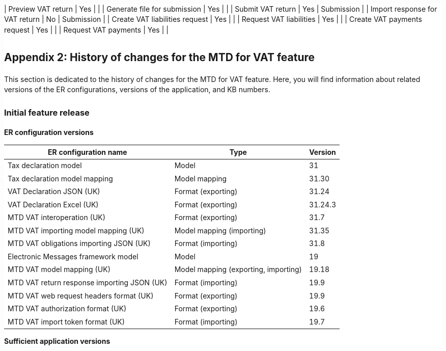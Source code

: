 | Preview VAT return                  | Yes            |                      |
| Generate file for submission        | Yes            |                      |
| Submit VAT return                   | Yes            | Submission           |
| Import response for VAT return      | No             | Submission           |
| Create VAT liabilities request      | Yes            |                      |
| Request VAT liabilities             | Yes            |                      |
| Create VAT payments request         | Yes            |                      |
| Request VAT payments                | Yes            |                      |

## Appendix 2: History of changes for the MTD for VAT feature

This section is dedicated to the history of changes for the MTD for VAT feature. Here, you will find information about related versions of the ER configurations, versions of the application, and KB numbers.

### Initial feature release

**ER configuration versions**

| ER configuration name                       | Type                                 | Version |
|---------------------------------------------|--------------------------------------|---------|
| Tax declaration model                       | Model                                | 31      |
| Tax declaration model mapping               | Model mapping                        | 31.30   |
| VAT Declaration JSON (UK)                   | Format (exporting)                   | 31.24   |
| VAT Declaration Excel (UK)                  | Format (exporting)                   | 31.24.3 |
| MTD VAT interoperation (UK)                 | Format (exporting)                   | 31.7    |
| MTD VAT importing model mapping (UK)        | Model mapping (importing)            | 31.35   |
| MTD VAT obligations importing JSON (UK)     | Format (importing)                   | 31.8    |
| Electronic Messages framework model         | Model                                | 19      |
| MTD VAT model mapping (UK)                  | Model mapping (exporting, importing) | 19.18   |
| MTD VAT return response importing JSON (UK) | Format (importing)                   | 19.9    |
| MTD VAT web request headers format (UK)     | Format (exporting)                   | 19.9    |
| MTD VAT authorization format (UK)           | Format (exporting)                   | 19.6    |
| MTD VAT import token format (UK)            | Format (importing)                   | 19.7    |

**Sufficient application versions**
